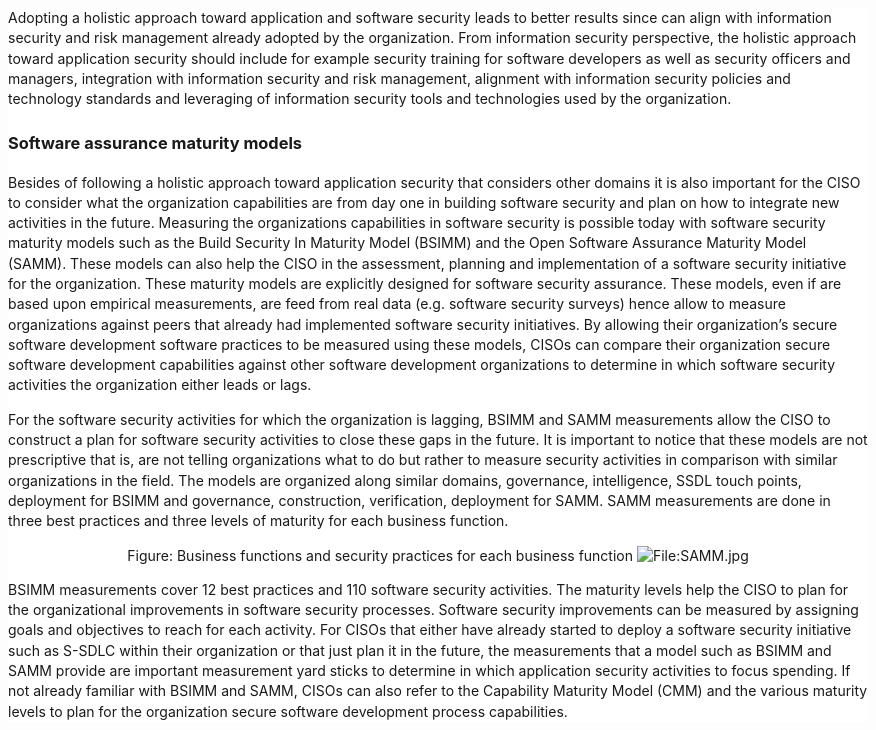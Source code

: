 Adopting a holistic approach toward application and software security
leads to better results since can align with information security and
risk management already adopted by the organization. From information
security perspective, the holistic approach toward application security
should include for example security training for software developers as
well as security officers and managers, integration with information
security and risk management, alignment with information security
policies and technology standards and leveraging of information security
tools and technologies used by the organization.

### Software assurance maturity models

Besides of following a holistic approach toward application security
that considers other domains it is also important for the CISO to
consider what the organization capabilities are from day one in building
software security and plan on how to integrate new activities in the
future. Measuring the organizations capabilities in software security is
possible today with software security maturity models such as the Build
Security In Maturity Model (BSIMM) and the Open Software Assurance
Maturity Model (SAMM). These models can also help the CISO in the
assessment, planning and implementation of a software security
initiative for the organization. These maturity models are explicitly
designed for software security assurance. These models, even if are
based upon empirical measurements, are feed from real data (e.g.
software security surveys) hence allow to measure organizations against
peers that already had implemented software security initiatives. By
allowing their organization’s secure software development software
practices to be measured using these models, CISOs can compare their
organization secure software development capabilities against other
software development organizations to determine in which software
security activities the organization either leads or lags.

For the software security activities for which the organization is
lagging, BSIMM and SAMM measurements allow the CISO to construct a plan
for software security activities to close these gaps in the future. It
is important to notice that these models are not prescriptive that is,
are not telling organizations what to do but rather to measure security
activities in comparison with similar organizations in the field. The
models are organized along similar domains, governance, intelligence,
SSDL touch points, deployment for BSIMM and governance, construction,
verification, deployment for SAMM. SAMM measurements are done in three
best practices and three levels of maturity for each business function.

<center>

Figure: Business functions and security practices for each business
function ![<File:SAMM.jpg>](SAMM.jpg "File:SAMM.jpg")

</center>

BSIMM measurements cover 12 best practices and 110 software security
activities. The maturity levels help the CISO to plan for the
organizational improvements in software security processes. Software
security improvements can be measured by assigning goals and objectives
to reach for each activity. For CISOs that either have already started
to deploy a software security initiative such as S-SDLC within their
organization or that just plan it in the future, the measurements that a
model such as BSIMM and SAMM provide are important measurement yard
sticks to determine in which application security activities to focus
spending. If not already familiar with BSIMM and SAMM, CISOs can also
refer to the Capability Maturity Model (CMM) and the various maturity
levels to plan for the organization secure software development process
capabilities.
